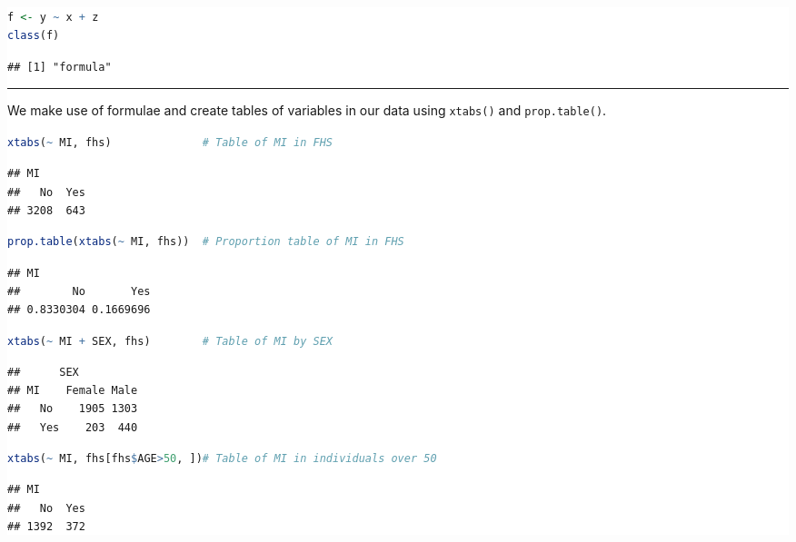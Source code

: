 ``` r
f <- y ~ x + z
class(f)
```

    ## [1] "formula"

-----

We make use of formulae and create tables of variables in our data using
`xtabs()` and `prop.table()`.

``` r
xtabs(~ MI, fhs)              # Table of MI in FHS
```

    ## MI
    ##   No  Yes 
    ## 3208  643

``` r
prop.table(xtabs(~ MI, fhs))  # Proportion table of MI in FHS
```

    ## MI
    ##        No       Yes 
    ## 0.8330304 0.1669696

``` r
xtabs(~ MI + SEX, fhs)        # Table of MI by SEX
```

    ##      SEX
    ## MI    Female Male
    ##   No    1905 1303
    ##   Yes    203  440

``` r
xtabs(~ MI, fhs[fhs$AGE>50, ])# Table of MI in individuals over 50
```

    ## MI
    ##   No  Yes 
    ## 1392  372
